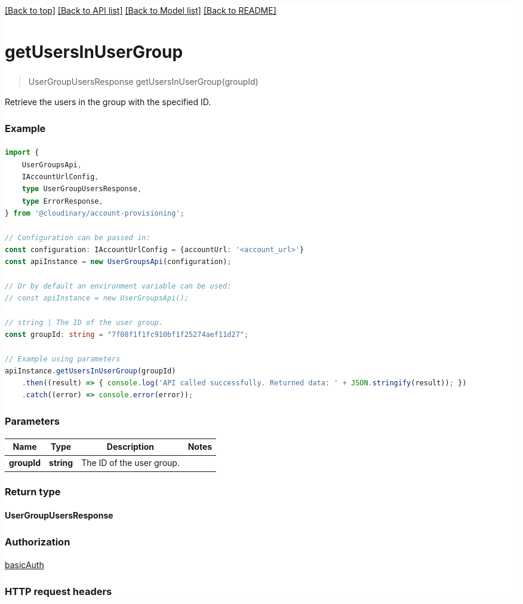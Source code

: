 [[Back to top]](#) [[Back to API list]](README.md#documentation-for-api-endpoints) [[Back to Model list]](README.md#documentation-for-models) [[Back to README]](README.md)

# **getUsersInUserGroup**
> UserGroupUsersResponse getUsersInUserGroup(groupId)

Retrieve the users in the group with the specified ID.

### Example

```typescript
import {
    UserGroupsApi,
    IAccountUrlConfig,
    type UserGroupUsersResponse,
    type ErrorResponse,
} from '@cloudinary/account-provisioning';

// Configuration can be passed in:
const configuration: IAccountUrlConfig = {accountUrl: '<account_url>'}
const apiInstance = new UserGroupsApi(configuration);

// Or by default an environment variable can be used:
// const apiInstance = new UserGroupsApi();

// string | The ID of the user group.
const groupId: string = "7f08f1f1fc910bf1f25274aef11d27";

// Example using parameters
apiInstance.getUsersInUserGroup(groupId)
    .then((result) => { console.log('API called successfully. Returned data: ' + JSON.stringify(result)); })
    .catch((error) => console.error(error));
```

### Parameters

Name | Type | Description  | Notes
------------- | ------------- | ------------- | -------------
 **groupId** | **string**| The ID of the user group. |


### Return type

**UserGroupUsersResponse**

### Authorization

[basicAuth](README.md#basicAuth)

### HTTP request headers
